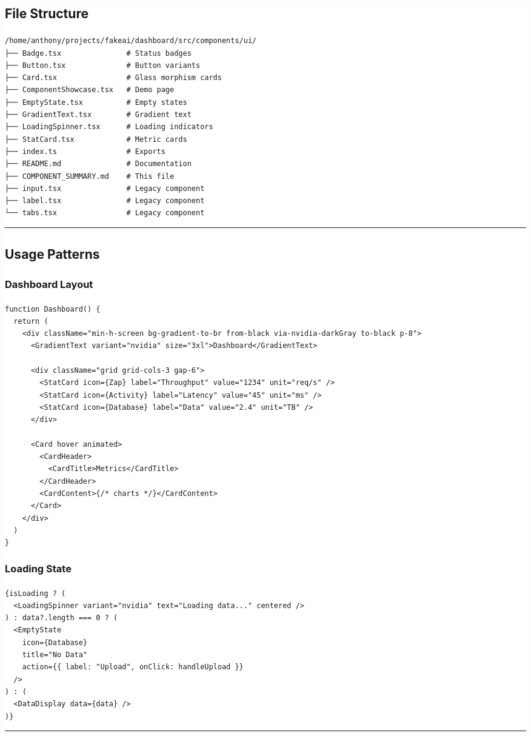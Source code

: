
## File Structure
```
/home/anthony/projects/fakeai/dashboard/src/components/ui/
├── Badge.tsx               # Status badges
├── Button.tsx              # Button variants
├── Card.tsx                # Glass morphism cards
├── ComponentShowcase.tsx   # Demo page
├── EmptyState.tsx          # Empty states
├── GradientText.tsx        # Gradient text
├── LoadingSpinner.tsx      # Loading indicators
├── StatCard.tsx            # Metric cards
├── index.ts                # Exports
├── README.md               # Documentation
├── COMPONENT_SUMMARY.md    # This file
├── input.tsx               # Legacy component
├── label.tsx               # Legacy component
└── tabs.tsx                # Legacy component
```

---

## Usage Patterns

### Dashboard Layout
```tsx
function Dashboard() {
  return (
    <div className="min-h-screen bg-gradient-to-br from-black via-nvidia-darkGray to-black p-8">
      <GradientText variant="nvidia" size="3xl">Dashboard</GradientText>

      <div className="grid grid-cols-3 gap-6">
        <StatCard icon={Zap} label="Throughput" value="1234" unit="req/s" />
        <StatCard icon={Activity} label="Latency" value="45" unit="ms" />
        <StatCard icon={Database} label="Data" value="2.4" unit="TB" />
      </div>

      <Card hover animated>
        <CardHeader>
          <CardTitle>Metrics</CardTitle>
        </CardHeader>
        <CardContent>{/* charts */}</CardContent>
      </Card>
    </div>
  )
}
```

### Loading State
```tsx
{isLoading ? (
  <LoadingSpinner variant="nvidia" text="Loading data..." centered />
) : data?.length === 0 ? (
  <EmptyState
    icon={Database}
    title="No Data"
    action={{ label: "Upload", onClick: handleUpload }}
  />
) : (
  <DataDisplay data={data} />
)}
```

---